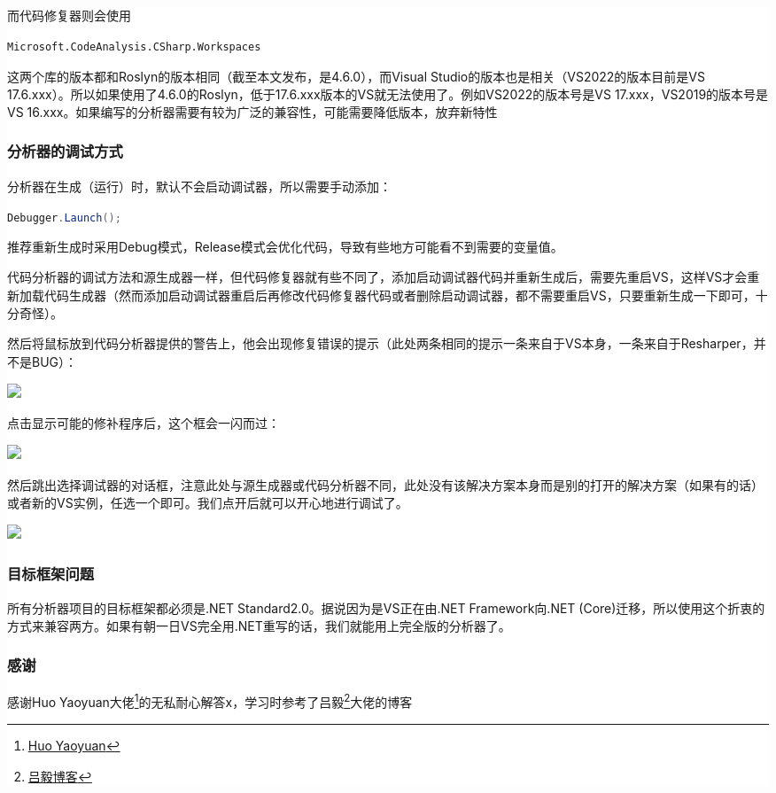 而代码修复器则会使用

```plaintext
Microsoft.CodeAnalysis.CSharp.Workspaces
```

这两个库的版本都和Roslyn的版本相同（截至本文发布，是4.6.0），而Visual Studio的版本也是相关（VS2022的版本目前是VS 17.6.xxx）。所以如果使用了4.6.0的Roslyn，低于17.6.xxx版本的VS就无法使用了。例如VS2022的版本号是VS 17.xxx，VS2019的版本号是VS 16.xxx。如果编写的分析器需要有较为广泛的兼容性，可能需要降低版本，放弃新特性

### 分析器的调试方式

分析器在生成（运行）时，默认不会启动调试器，所以需要手动添加：

```c#
Debugger.Launch();
```

推荐重新生成时采用Debug模式，Release模式会优化代码，导致有些地方可能看不到需要的变量值。

代码分析器的调试方法和源生成器一样，但代码修复器就有些不同了，添加启动调试器代码并重新生成后，需要先重启VS，这样VS才会重新加载代码生成器（然而添加启动调试器重启后再修改代码修复器代码或者删除启动调试器，都不需要重启VS，只要重新生成一下即可，十分奇怪）。

然后将鼠标放到代码分析器提供的警告上，他会出现修复错误的提示（此处两条相同的提示一条来自于VS本身，一条来自于Resharper，并不是BUG）：

![ ](../imgs/analyzer.webp)

点击显示可能的修补程序后，这个框会一闪而过：

![ ](../imgs/codefix.webp)

然后跳出选择调试器的对话框，注意此处与源生成器或代码分析器不同，此处没有该解决方案本身而是别的打开的解决方案（如果有的话）或者新的VS实例，任选一个即可。我们点开后就可以开心地进行调试了。

![ ](../imgs/choose_debugger.webp)

### 目标框架问题

所有分析器项目的目标框架都必须是.NET Standard2.0。据说因为是VS正在由.NET Framework向.NET (Core)迁移，所以使用这个折衷的方式来兼容两方。如果有朝一日VS完全用.NET重写的话，我们就能用上完全版的分析器了。

### 感谢

感谢Huo Yaoyuan大佬[^HuoYaoyuan]的无私耐心解答x，学习时参考了吕毅[^walterlv]大佬的博客

[^SergioPedri]: [Sergio Pedri](https://github.com/Sergio0694)

[^polysharp]: [Poly#](https://github.com/Sergio0694/PolySharp)

[^HuoYaoyuan]: [Huo Yaoyuan](https://github.com/huoyaoyuan)

[^walterlv]: [吕毅博客](https://blog.walterlv.com)
